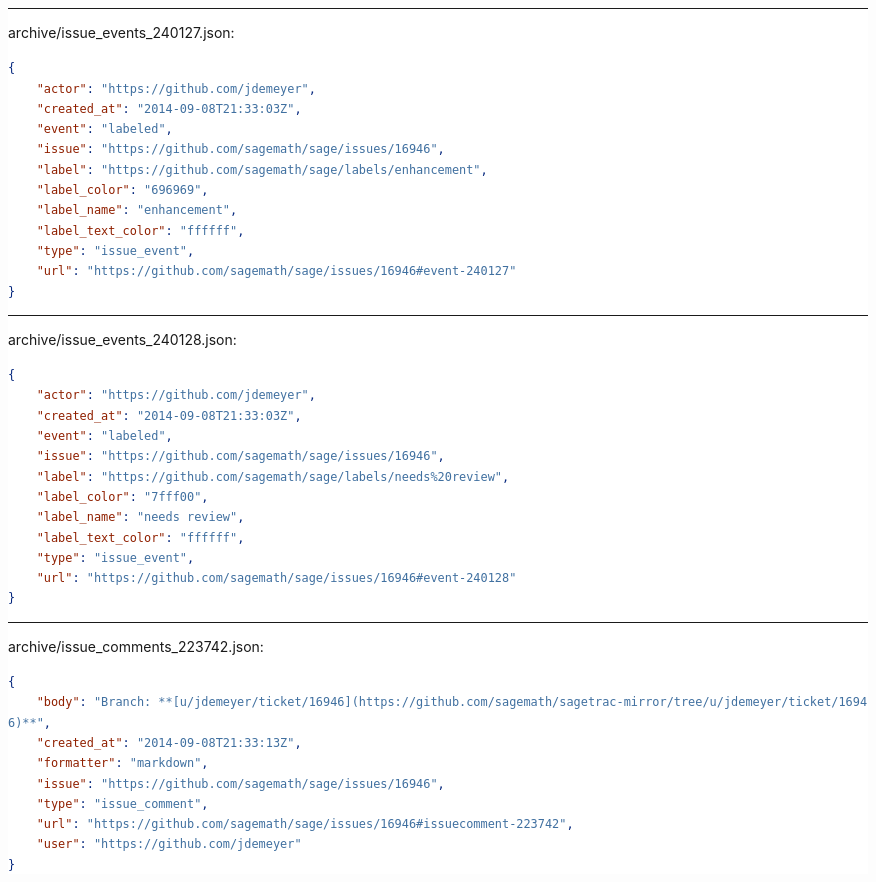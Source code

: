 ```json
```



---

archive/issue_events_240127.json:
```json
{
    "actor": "https://github.com/jdemeyer",
    "created_at": "2014-09-08T21:33:03Z",
    "event": "labeled",
    "issue": "https://github.com/sagemath/sage/issues/16946",
    "label": "https://github.com/sagemath/sage/labels/enhancement",
    "label_color": "696969",
    "label_name": "enhancement",
    "label_text_color": "ffffff",
    "type": "issue_event",
    "url": "https://github.com/sagemath/sage/issues/16946#event-240127"
}
```



---

archive/issue_events_240128.json:
```json
{
    "actor": "https://github.com/jdemeyer",
    "created_at": "2014-09-08T21:33:03Z",
    "event": "labeled",
    "issue": "https://github.com/sagemath/sage/issues/16946",
    "label": "https://github.com/sagemath/sage/labels/needs%20review",
    "label_color": "7fff00",
    "label_name": "needs review",
    "label_text_color": "ffffff",
    "type": "issue_event",
    "url": "https://github.com/sagemath/sage/issues/16946#event-240128"
}
```



---

archive/issue_comments_223742.json:
```json
{
    "body": "Branch: **[u/jdemeyer/ticket/16946](https://github.com/sagemath/sagetrac-mirror/tree/u/jdemeyer/ticket/16946)**",
    "created_at": "2014-09-08T21:33:13Z",
    "formatter": "markdown",
    "issue": "https://github.com/sagemath/sage/issues/16946",
    "type": "issue_comment",
    "url": "https://github.com/sagemath/sage/issues/16946#issuecomment-223742",
    "user": "https://github.com/jdemeyer"
}
```

